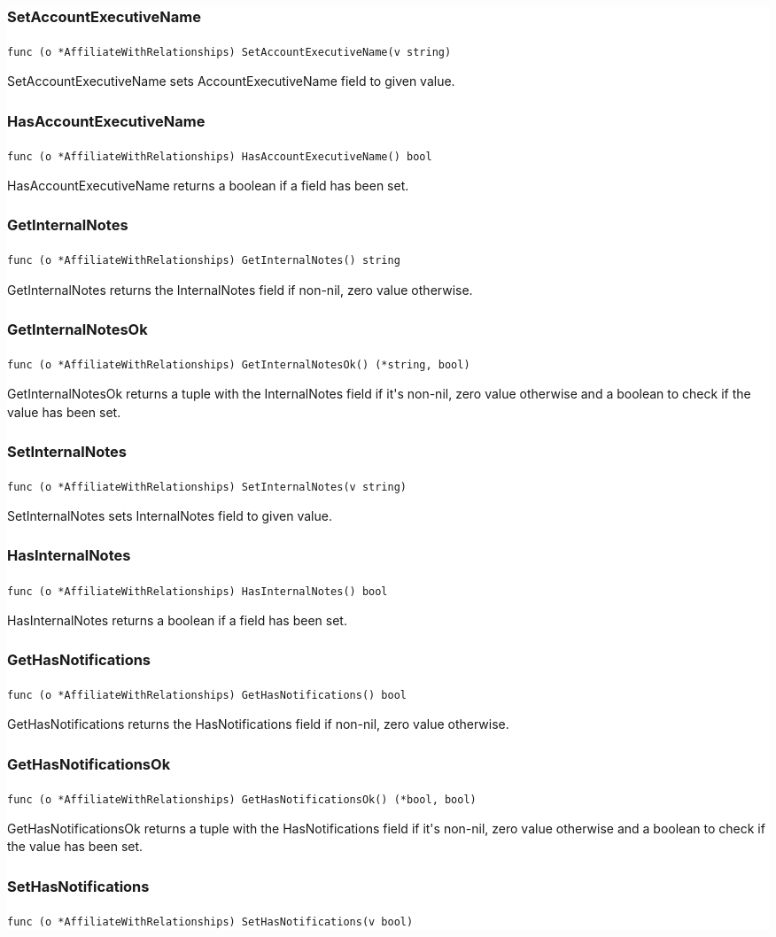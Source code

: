 ### SetAccountExecutiveName

`func (o *AffiliateWithRelationships) SetAccountExecutiveName(v string)`

SetAccountExecutiveName sets AccountExecutiveName field to given value.

### HasAccountExecutiveName

`func (o *AffiliateWithRelationships) HasAccountExecutiveName() bool`

HasAccountExecutiveName returns a boolean if a field has been set.

### GetInternalNotes

`func (o *AffiliateWithRelationships) GetInternalNotes() string`

GetInternalNotes returns the InternalNotes field if non-nil, zero value otherwise.

### GetInternalNotesOk

`func (o *AffiliateWithRelationships) GetInternalNotesOk() (*string, bool)`

GetInternalNotesOk returns a tuple with the InternalNotes field if it's non-nil, zero value otherwise
and a boolean to check if the value has been set.

### SetInternalNotes

`func (o *AffiliateWithRelationships) SetInternalNotes(v string)`

SetInternalNotes sets InternalNotes field to given value.

### HasInternalNotes

`func (o *AffiliateWithRelationships) HasInternalNotes() bool`

HasInternalNotes returns a boolean if a field has been set.

### GetHasNotifications

`func (o *AffiliateWithRelationships) GetHasNotifications() bool`

GetHasNotifications returns the HasNotifications field if non-nil, zero value otherwise.

### GetHasNotificationsOk

`func (o *AffiliateWithRelationships) GetHasNotificationsOk() (*bool, bool)`

GetHasNotificationsOk returns a tuple with the HasNotifications field if it's non-nil, zero value otherwise
and a boolean to check if the value has been set.

### SetHasNotifications

`func (o *AffiliateWithRelationships) SetHasNotifications(v bool)`
